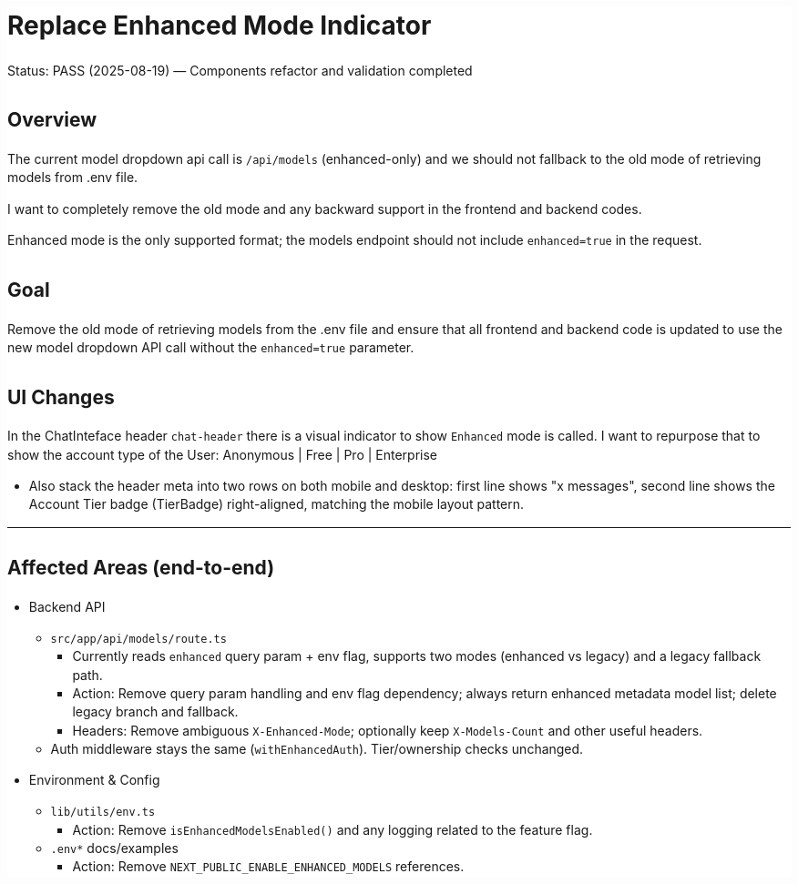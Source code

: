 # Replace Enhanced Mode Indicator

Status: PASS (2025-08-19) — Components refactor and validation completed

## Overview

The current model dropdown api call is `/api/models` (enhanced-only) and we should not fallback to the old mode of retrieving models from .env file.

I want to completely remove the old mode and any backward support in the frontend and backend codes.

Enhanced mode is the only supported format; the models endpoint should not include `enhanced=true` in the request.

## Goal

Remove the old mode of retrieving models from the .env file and ensure that all frontend and backend code is updated to use the new model dropdown API call without the `enhanced=true` parameter.

## UI Changes

In the ChatInteface header `chat-header` there is a visual indicator to show `Enhanced` mode is called. I want to repurpose that to show the account type of the User: Anonymous | Free | Pro | Enterprise

- Also stack the header meta into two rows on both mobile and desktop: first line shows "x messages", second line shows the Account Tier badge (TierBadge) right-aligned, matching the mobile layout pattern.

---

## Affected Areas (end-to-end)

- Backend API

  - `src/app/api/models/route.ts`
    - Currently reads `enhanced` query param + env flag, supports two modes (enhanced vs legacy) and a legacy fallback path.
    - Action: Remove query param handling and env flag dependency; always return enhanced metadata model list; delete legacy branch and fallback.
    - Headers: Remove ambiguous `X-Enhanced-Mode`; optionally keep `X-Models-Count` and other useful headers.
  - Auth middleware stays the same (`withEnhancedAuth`). Tier/ownership checks unchanged.

- Environment & Config

  - `lib/utils/env.ts`
    - Action: Remove `isEnhancedModelsEnabled()` and any logging related to the feature flag.
  - `.env*` docs/examples
    - Action: Remove `NEXT_PUBLIC_ENABLE_ENHANCED_MODELS` references.
